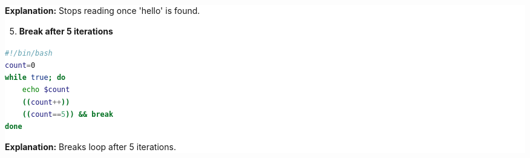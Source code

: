 **Explanation:** Stops reading once 'hello' is found.

5. **Break after 5 iterations**

```bash
#!/bin/bash
count=0
while true; do
    echo $count
    ((count++))
    ((count==5)) && break
done
```

**Explanation:** Breaks loop after 5 iterations.
